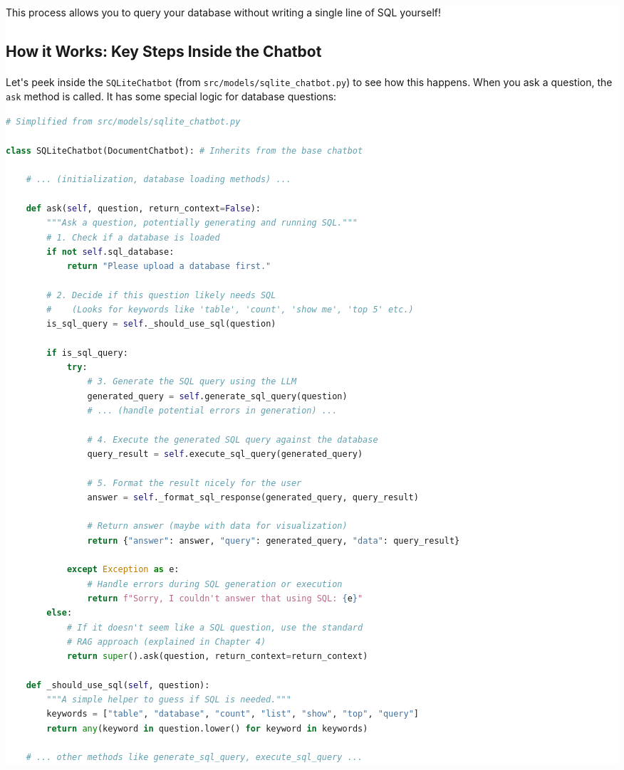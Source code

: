 This process allows you to query your database without writing a single line of SQL yourself!

## How it Works: Key Steps Inside the Chatbot

Let's peek inside the `SQLiteChatbot` (from `src/models/sqlite_chatbot.py`) to see how this happens. When you ask a question, the `ask` method is called. It has some special logic for database questions:

```python
# Simplified from src/models/sqlite_chatbot.py

class SQLiteChatbot(DocumentChatbot): # Inherits from the base chatbot

    # ... (initialization, database loading methods) ...

    def ask(self, question, return_context=False):
        """Ask a question, potentially generating and running SQL."""
        # 1. Check if a database is loaded
        if not self.sql_database:
            return "Please upload a database first."

        # 2. Decide if this question likely needs SQL
        #    (Looks for keywords like 'table', 'count', 'show me', 'top 5' etc.)
        is_sql_query = self._should_use_sql(question)

        if is_sql_query:
            try:
                # 3. Generate the SQL query using the LLM
                generated_query = self.generate_sql_query(question)
                # ... (handle potential errors in generation) ...

                # 4. Execute the generated SQL query against the database
                query_result = self.execute_sql_query(generated_query)

                # 5. Format the result nicely for the user
                answer = self._format_sql_response(generated_query, query_result)

                # Return answer (maybe with data for visualization)
                return {"answer": answer, "query": generated_query, "data": query_result}

            except Exception as e:
                # Handle errors during SQL generation or execution
                return f"Sorry, I couldn't answer that using SQL: {e}"
        else:
            # If it doesn't seem like a SQL question, use the standard
            # RAG approach (explained in Chapter 4)
            return super().ask(question, return_context=return_context)

    def _should_use_sql(self, question):
        """A simple helper to guess if SQL is needed."""
        keywords = ["table", "database", "count", "list", "show", "top", "query"]
        return any(keyword in question.lower() for keyword in keywords)

    # ... other methods like generate_sql_query, execute_sql_query ...
```
